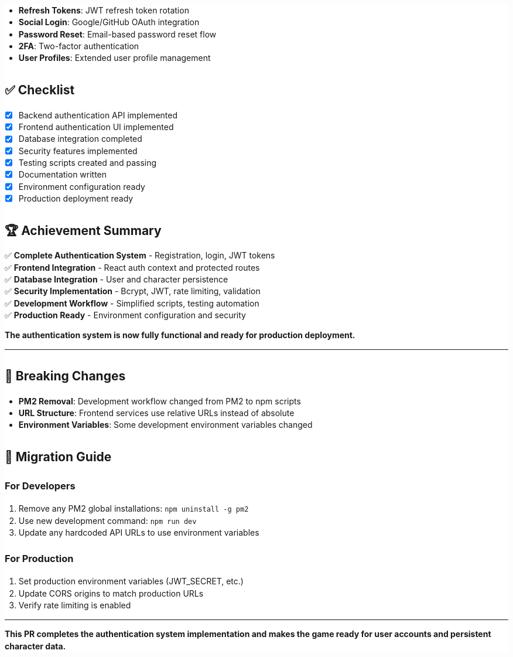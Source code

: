 - **Refresh Tokens**: JWT refresh token rotation
- **Social Login**: Google/GitHub OAuth integration  
- **Password Reset**: Email-based password reset flow
- **2FA**: Two-factor authentication
- **User Profiles**: Extended user profile management

## ✅ Checklist

- [x] Backend authentication API implemented
- [x] Frontend authentication UI implemented
- [x] Database integration completed
- [x] Security features implemented
- [x] Testing scripts created and passing
- [x] Documentation written
- [x] Environment configuration ready
- [x] Production deployment ready

## 🏆 Achievement Summary

✅ **Complete Authentication System** - Registration, login, JWT tokens  
✅ **Frontend Integration** - React auth context and protected routes  
✅ **Database Integration** - User and character persistence  
✅ **Security Implementation** - Bcrypt, JWT, rate limiting, validation  
✅ **Development Workflow** - Simplified scripts, testing automation  
✅ **Production Ready** - Environment configuration and security  

**The authentication system is now fully functional and ready for production deployment.**

---

## 📝 Breaking Changes

- **PM2 Removal**: Development workflow changed from PM2 to npm scripts
- **URL Structure**: Frontend services use relative URLs instead of absolute
- **Environment Variables**: Some development environment variables changed

## 🔄 Migration Guide

### For Developers
1. Remove any PM2 global installations: `npm uninstall -g pm2`
2. Use new development command: `npm run dev`
3. Update any hardcoded API URLs to use environment variables

### For Production
1. Set production environment variables (JWT_SECRET, etc.)
2. Update CORS origins to match production URLs
3. Verify rate limiting is enabled

---

**This PR completes the authentication system implementation and makes the game ready for user accounts and persistent character data.**
